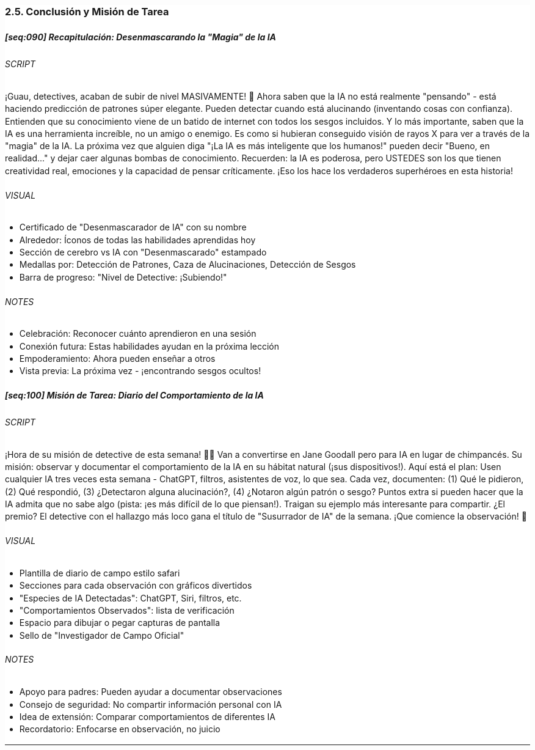 ### 2.5. Conclusión y Misión de Tarea

##### [seq:090] Recapitulación: Desenmascarando la "Magia" de la IA

###### SCRIPT
¡Guau, detectives, acaban de subir de nivel MASIVAMENTE! 🎯 Ahora saben que la IA no está realmente "pensando" - está haciendo predicción de patrones súper elegante. Pueden detectar cuando está alucinando (inventando cosas con confianza). Entienden que su conocimiento viene de un batido de internet con todos los sesgos incluidos. Y lo más importante, saben que la IA es una herramienta increíble, no un amigo o enemigo. Es como si hubieran conseguido visión de rayos X para ver a través de la "magia" de la IA. La próxima vez que alguien diga "¡La IA es más inteligente que los humanos!" pueden decir "Bueno, en realidad..." y dejar caer algunas bombas de conocimiento. Recuerden: la IA es poderosa, pero USTEDES son los que tienen creatividad real, emociones y la capacidad de pensar críticamente. ¡Eso los hace los verdaderos superhéroes en esta historia!

###### VISUAL
- Certificado de "Desenmascarador de IA" con su nombre
- Alrededor: Íconos de todas las habilidades aprendidas hoy
- Sección de cerebro vs IA con "Desenmascarado" estampado
- Medallas por: Detección de Patrones, Caza de Alucinaciones, Detección de Sesgos
- Barra de progreso: "Nivel de Detective: ¡Subiendo!"

###### NOTES
- Celebración: Reconocer cuánto aprendieron en una sesión
- Conexión futura: Estas habilidades ayudan en la próxima lección
- Empoderamiento: Ahora pueden enseñar a otros
- Vista previa: La próxima vez - ¡encontrando sesgos ocultos!

##### [seq:100] Misión de Tarea: Diario del Comportamiento de la IA

###### SCRIPT
¡Hora de su misión de detective de esta semana! 🕵️‍♀️ Van a convertirse en Jane Goodall pero para IA en lugar de chimpancés. Su misión: observar y documentar el comportamiento de la IA en su hábitat natural (¡sus dispositivos!). Aquí está el plan: Usen cualquier IA tres veces esta semana - ChatGPT, filtros, asistentes de voz, lo que sea. Cada vez, documenten: (1) Qué le pidieron, (2) Qué respondió, (3) ¿Detectaron alguna alucinación?, (4) ¿Notaron algún patrón o sesgo? Puntos extra si pueden hacer que la IA admita que no sabe algo (pista: ¡es más difícil de lo que piensan!). Traigan su ejemplo más interesante para compartir. ¿El premio? El detective con el hallazgo más loco gana el título de "Susurrador de IA" de la semana. ¡Que comience la observación! 🔬

###### VISUAL
- Plantilla de diario de campo estilo safari
- Secciones para cada observación con gráficos divertidos
- "Especies de IA Detectadas": ChatGPT, Siri, filtros, etc.
- "Comportamientos Observados": lista de verificación
- Espacio para dibujar o pegar capturas de pantalla
- Sello de "Investigador de Campo Oficial"

###### NOTES
- Apoyo para padres: Pueden ayudar a documentar observaciones
- Consejo de seguridad: No compartir información personal con IA
- Idea de extensión: Comparar comportamientos de diferentes IA
- Recordatorio: Enfocarse en observación, no juicio

---